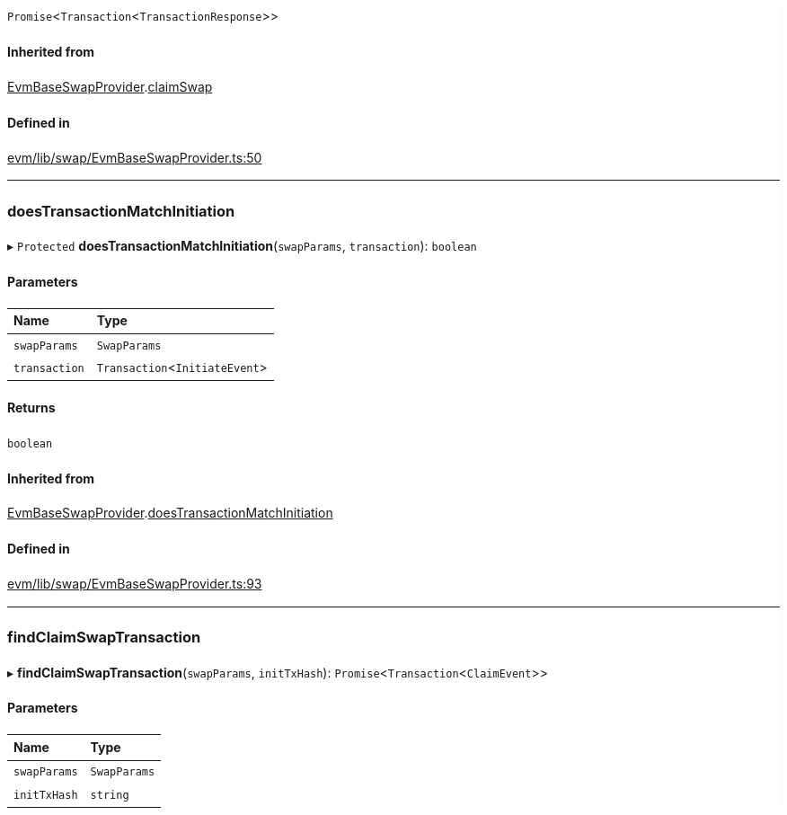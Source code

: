 `Promise`<`Transaction`<`TransactionResponse`\>\>

#### Inherited from

[EvmBaseSwapProvider](liquality_evm.EvmBaseSwapProvider.md).[claimSwap](liquality_evm.EvmBaseSwapProvider.md#claimswap)

#### Defined in

[evm/lib/swap/EvmBaseSwapProvider.ts:50](https://github.com/liquality/chainabstractionlayer/blob/c190aa67/packages/evm/lib/swap/EvmBaseSwapProvider.ts#L50)

___

### doesTransactionMatchInitiation

▸ `Protected` **doesTransactionMatchInitiation**(`swapParams`, `transaction`): `boolean`

#### Parameters

| Name | Type |
| :------ | :------ |
| `swapParams` | `SwapParams` |
| `transaction` | `Transaction`<`InitiateEvent`\> |

#### Returns

`boolean`

#### Inherited from

[EvmBaseSwapProvider](liquality_evm.EvmBaseSwapProvider.md).[doesTransactionMatchInitiation](liquality_evm.EvmBaseSwapProvider.md#doestransactionmatchinitiation)

#### Defined in

[evm/lib/swap/EvmBaseSwapProvider.ts:93](https://github.com/liquality/chainabstractionlayer/blob/c190aa67/packages/evm/lib/swap/EvmBaseSwapProvider.ts#L93)

___

### findClaimSwapTransaction

▸ **findClaimSwapTransaction**(`swapParams`, `initTxHash`): `Promise`<`Transaction`<`ClaimEvent`\>\>

#### Parameters

| Name | Type |
| :------ | :------ |
| `swapParams` | `SwapParams` |
| `initTxHash` | `string` |
